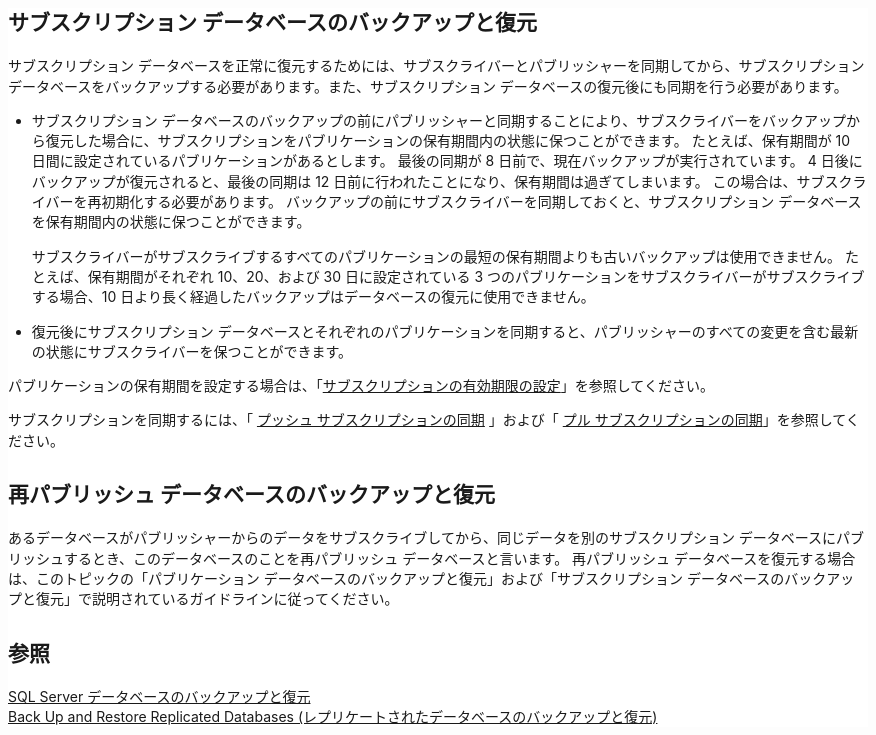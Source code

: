 ## <a name="backing-up-and-restoring-a-subscription-database"></a>サブスクリプション データベースのバックアップと復元  
 サブスクリプション データベースを正常に復元するためには、サブスクライバーとパブリッシャーを同期してから、サブスクリプション データベースをバックアップする必要があります。また、サブスクリプション データベースの復元後にも同期を行う必要があります。  
  
-   サブスクリプション データベースのバックアップの前にパブリッシャーと同期することにより、サブスクライバーをバックアップから復元した場合に、サブスクリプションをパブリケーションの保有期間内の状態に保つことができます。 たとえば、保有期間が 10 日間に設定されているパブリケーションがあるとします。 最後の同期が 8 日前で、現在バックアップが実行されています。 4 日後にバックアップが復元されると、最後の同期は 12 日前に行われたことになり、保有期間は過ぎてしまいます。 この場合は、サブスクライバーを再初期化する必要があります。 バックアップの前にサブスクライバーを同期しておくと、サブスクリプション データベースを保有期間内の状態に保つことができます。  
  
     サブスクライバーがサブスクライブするすべてのパブリケーションの最短の保有期間よりも古いバックアップは使用できません。 たとえば、保有期間がそれぞれ 10、20、および 30 日に設定されている 3 つのパブリケーションをサブスクライバーがサブスクライブする場合、10 日より長く経過したバックアップはデータベースの復元に使用できません。  
  
-   復元後にサブスクリプション データベースとそれぞれのパブリケーションを同期すると、パブリッシャーのすべての変更を含む最新の状態にサブスクライバーを保つことができます。  
  
 パブリケーションの保有期間を設定する場合は、「[サブスクリプションの有効期限の設定](../publish/set-the-expiration-period-for-subscriptions.md)」を参照してください。  
  
 サブスクリプションを同期するには、「 [プッシュ サブスクリプションの同期](../synchronize-a-push-subscription.md) 」および「 [プル サブスクリプションの同期](../synchronize-a-pull-subscription.md)」を参照してください。  
  
## <a name="backing-up-and-restoring-a-republishing-database"></a>再パブリッシュ データベースのバックアップと復元  
 あるデータベースがパブリッシャーからのデータをサブスクライブしてから、同じデータを別のサブスクリプション データベースにパブリッシュするとき、このデータベースのことを再パブリッシュ データベースと言います。 再パブリッシュ データベースを復元する場合は、このトピックの「パブリケーション データベースのバックアップと復元」および「サブスクリプション データベースのバックアップと復元」で説明されているガイドラインに従ってください。  
  
## <a name="see-also"></a>参照  
 [SQL Server データベースのバックアップと復元](../../backup-restore/back-up-and-restore-of-sql-server-databases.md)   
 [Back Up and Restore Replicated Databases (レプリケートされたデータベースのバックアップと復元)](back-up-and-restore-replicated-databases.md)  
  
  